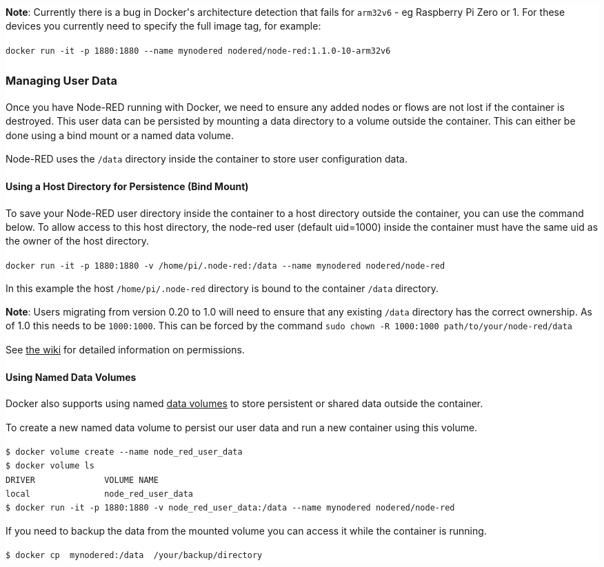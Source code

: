 **Note**: Currently there is a bug in Docker's architecture detection that fails for `arm32v6` - eg Raspberry Pi Zero or 1. For these devices you currently need to specify the full image tag, for example:
```
docker run -it -p 1880:1880 --name mynodered nodered/node-red:1.1.0-10-arm32v6
```

### Managing User Data

Once you have Node-RED running with Docker, we need to
ensure any added nodes or flows are not lost if the container is destroyed.
This user data can be persisted by mounting a data directory to a volume outside the container.
This can either be done using a bind mount or a named data volume.

Node-RED uses the `/data` directory inside the container to store user configuration data.

#### Using a Host Directory for Persistence (Bind Mount)

To save your Node-RED user directory inside the container to a host directory outside the container, you can use the
command below. To allow access to this host directory, the node-red user (default uid=1000) inside the container must
have the same uid as the owner of the host directory.
```
docker run -it -p 1880:1880 -v /home/pi/.node-red:/data --name mynodered nodered/node-red
```

In this example the host `/home/pi/.node-red` directory is bound to the container `/data` directory.

**Note**: Users migrating from version 0.20 to 1.0 will need to ensure that any existing `/data`
directory has the correct ownership. As of 1.0 this needs to be `1000:1000`. This can be forced by
the command `sudo chown -R 1000:1000 path/to/your/node-red/data`

See [the wiki](https://github.com/node-red/node-red-docker/wiki/Permissions-and-Persistence) for detailed information
on permissions.

#### Using Named Data Volumes

Docker also supports using named [data volumes](https://docs.docker.com/engine/tutorials/dockervolumes/)
to store persistent or shared data outside the container.

To create a new named data volume to persist our user data and run a new
container using this volume.
```
$ docker volume create --name node_red_user_data
$ docker volume ls
DRIVER              VOLUME NAME
local               node_red_user_data
$ docker run -it -p 1880:1880 -v node_red_user_data:/data --name mynodered nodered/node-red
```

If you need to backup the data from the mounted volume you can access it while the container is running.
```
$ docker cp  mynodered:/data  /your/backup/directory
```
